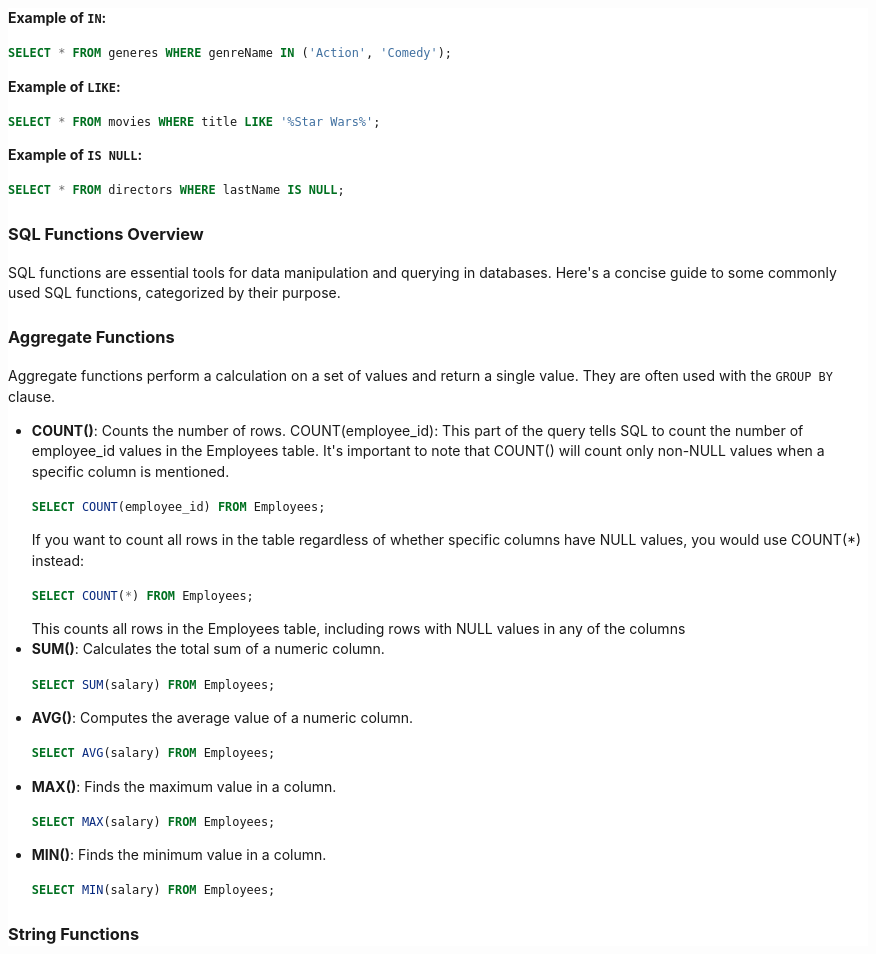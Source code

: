 **Example of `IN`:**
```sql
SELECT * FROM generes WHERE genreName IN ('Action', 'Comedy');
```

**Example of `LIKE`:**
```sql
SELECT * FROM movies WHERE title LIKE '%Star Wars%';
```

**Example of `IS NULL`:**
```sql
SELECT * FROM directors WHERE lastName IS NULL;
```
### SQL Functions Overview

SQL functions are essential tools for data manipulation and querying in databases. Here's a concise guide to some commonly used SQL functions, categorized by their purpose.

### Aggregate Functions

Aggregate functions perform a calculation on a set of values and return a single value. They are often used with the `GROUP BY` clause.

- **COUNT()**: Counts the number of rows.
COUNT(employee_id): This part of the query tells SQL to count the number of employee_id values in the Employees table. It's important to note that COUNT() will count only non-NULL values when a specific column is mentioned.  
  ```sql
  SELECT COUNT(employee_id) FROM Employees;
  ```
  If you want to count all rows in the table regardless of whether specific columns have NULL values, you would use COUNT(*) instead:
  ```sql
  SELECT COUNT(*) FROM Employees;
  ```
  This counts all rows in the Employees table, including rows with NULL values in any of the columns
- **SUM()**: Calculates the total sum of a numeric column.
  ```sql
  SELECT SUM(salary) FROM Employees;
  ```
- **AVG()**: Computes the average value of a numeric column.
  ```sql
  SELECT AVG(salary) FROM Employees;
  ```
- **MAX()**: Finds the maximum value in a column.
  ```sql
  SELECT MAX(salary) FROM Employees;
  ```
- **MIN()**: Finds the minimum value in a column.
  ```sql
  SELECT MIN(salary) FROM Employees;
  ```

### String Functions
